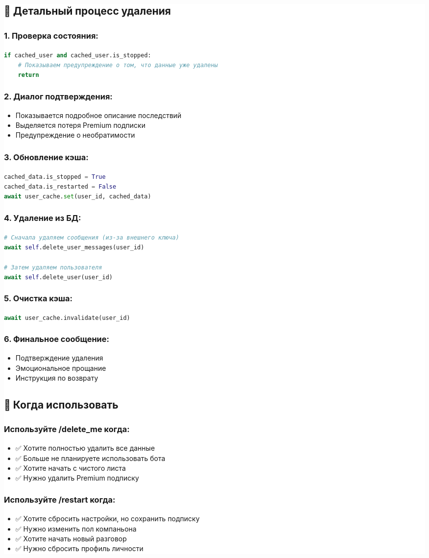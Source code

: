## 📝 Детальный процесс удаления

### **1. Проверка состояния:**
```python
if cached_user and cached_user.is_stopped:
    # Показываем предупреждение о том, что данные уже удалены
    return
```

### **2. Диалог подтверждения:**
- Показывается подробное описание последствий
- Выделяется потеря Premium подписки
- Предупреждение о необратимости

### **3. Обновление кэша:**
```python
cached_data.is_stopped = True
cached_data.is_restarted = False
await user_cache.set(user_id, cached_data)
```

### **4. Удаление из БД:**
```python
# Сначала удаляем сообщения (из-за внешнего ключа)
await self.delete_user_messages(user_id)

# Затем удаляем пользователя
await self.delete_user(user_id)
```

### **5. Очистка кэша:**
```python
await user_cache.invalidate(user_id)
```

### **6. Финальное сообщение:**
- Подтверждение удаления
- Эмоциональное прощание
- Инструкция по возврату

## 🎯 Когда использовать

### **Используйте /delete_me когда:**
- ✅ Хотите полностью удалить все данные
- ✅ Больше не планируете использовать бота
- ✅ Хотите начать с чистого листа
- ✅ Нужно удалить Premium подписку

### **Используйте /restart когда:**
- ✅ Хотите сбросить настройки, но сохранить подписку
- ✅ Нужно изменить пол компаньона
- ✅ Хотите начать новый разговор
- ✅ Нужно сбросить профиль личности
